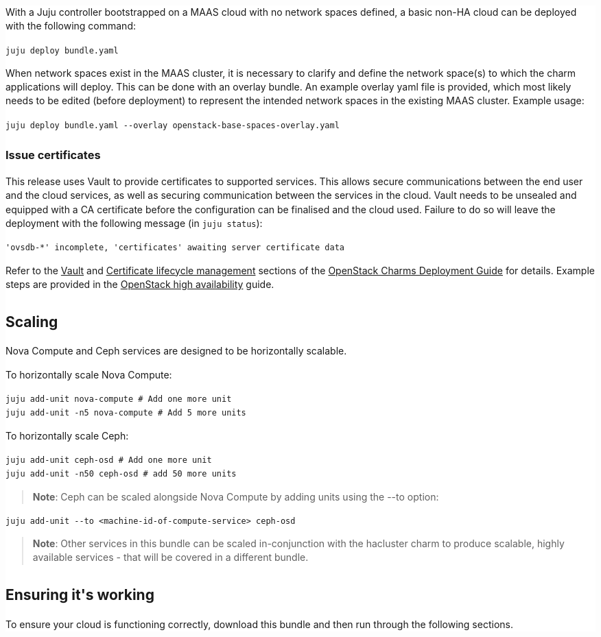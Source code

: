 With a Juju controller bootstrapped on a MAAS cloud with no network spaces
defined, a basic non-HA cloud can be deployed with the following command:

    juju deploy bundle.yaml

When network spaces exist in the MAAS cluster, it is necessary to clarify
and define the network space(s) to which the charm applications will deploy.
This can be done with an overlay bundle.  An example overlay yaml file is
provided, which most likely needs to be edited (before deployment) to
represent the intended network spaces in the existing MAAS cluster.  Example
usage:

    juju deploy bundle.yaml --overlay openstack-base-spaces-overlay.yaml

### Issue certificates

This release uses Vault to provide certificates to supported services. This
allows secure communications between the end user and the cloud services, as
well as securing communication between the services in the cloud. Vault needs
to be unsealed and equipped with a CA certificate before the configuration can
be finalised and the cloud used. Failure to do so will leave the deployment
with the following message (in `juju status`):

    'ovsdb-*' incomplete, 'certificates' awaiting server certificate data

Refer to the [Vault][cdg-vault] and [Certificate lifecycle
management][cdg-certs] sections of the [OpenStack Charms Deployment Guide][cdg]
for details. Example steps are provided in the [OpenStack high
availability][cdg-ha-ovn] guide.

## Scaling

Nova Compute and Ceph services are designed to be horizontally scalable.

To horizontally scale Nova Compute:

    juju add-unit nova-compute # Add one more unit
    juju add-unit -n5 nova-compute # Add 5 more units

To horizontally scale Ceph:

    juju add-unit ceph-osd # Add one more unit
    juju add-unit -n50 ceph-osd # add 50 more units

> **Note**: Ceph can be scaled alongside Nova Compute by adding units using the
  --to option:

    juju add-unit --to <machine-id-of-compute-service> ceph-osd

> **Note**: Other services in this bundle can be scaled in-conjunction with the
  hacluster charm to produce scalable, highly available services - that will be
  covered in a different bundle.

## Ensuring it's working

To ensure your cloud is functioning correctly, download this bundle and then run through the following sections.


[MAAS]: http://maas.ubuntu.com/docs
[Simplestreams]: https://launchpad.net/simplestreams
[OpenStack Neutron]: http://docs.openstack.org/admin-guide-cloud/content/ch_networking.html
[OpenStack Admin Guide]: http://docs.openstack.org/user-guide-admin/content
[Ubuntu Cloud Images]: http://cloud-images.ubuntu.com/groovy/current/
[cdg]: https://docs.openstack.org/project-deploy-guide/charm-deployment-guide/victoria/
[cdg-certs]: https://docs.openstack.org/project-deploy-guide/charm-deployment-guide/victoria/app-certificate-management.html
[cdg-vault]: https://docs.openstack.org/project-deploy-guide/charm-deployment-guide/victoria/app-vault.html
[cdg-ha-ovn]: https://docs.openstack.org/project-deploy-guide/charm-deployment-guide/latest/app-ha.html#deployment